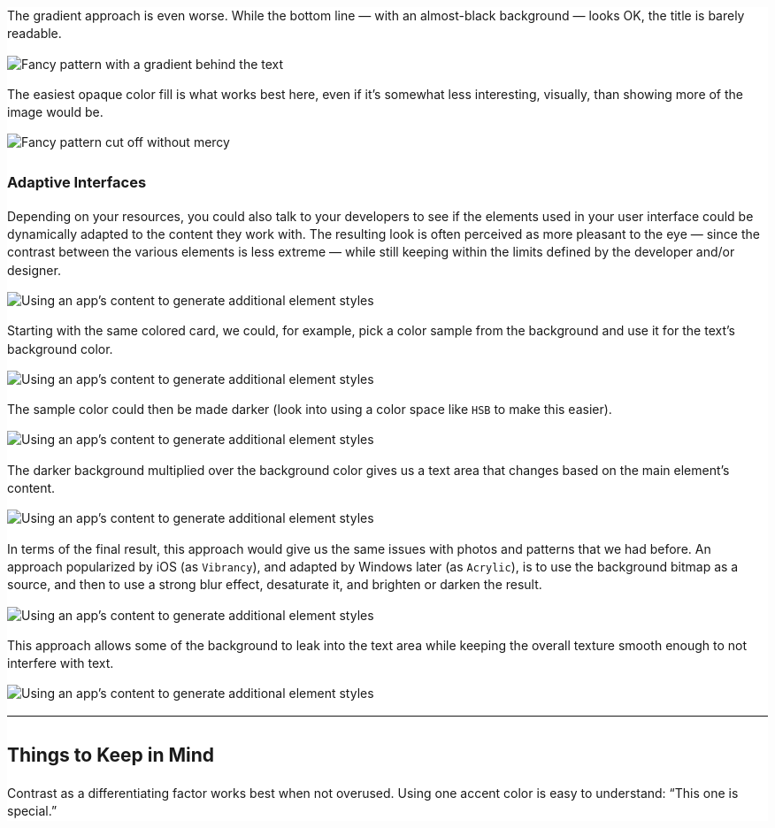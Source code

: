 The gradient approach is even worse. While the bottom line — with an almost-black background — looks OK, the title is barely readable.

![Fancy pattern with a gradient behind the text](/images/blog/2018/interface-design-basics-contrast/normalizing-bg-pattern-3.png) 

The easiest opaque color fill is what works best here, even if it’s somewhat less interesting, visually, than showing more of the image would be.  

![Fancy pattern cut off without mercy](/images/blog/2018/interface-design-basics-contrast/normalizing-bg-pattern-4.png)
 
### Adaptive Interfaces

Depending on your resources, you could also talk to your developers to see if the elements used in your user interface could be dynamically adapted to the content they work with. The resulting look is often perceived as more pleasant to the eye — since the contrast between the various elements is less extreme — while still keeping within the limits defined by the developer and/or designer. 

![Using an app’s content to generate additional element styles](/images/blog/2018/interface-design-basics-contrast/adaptive-interfaces-1.png)

Starting with the same colored card, we could, for example, pick a color sample from the background and use it for the text’s background color.  

![Using an app’s content to generate additional element styles](/images/blog/2018/interface-design-basics-contrast/adaptive-interfaces-2.png) 

The sample color could then be made darker (look into using a color space like `HSB` to make this easier).

![Using an app’s content to generate additional element styles](/images/blog/2018/interface-design-basics-contrast/adaptive-interfaces-3.png)

The darker background multiplied over the background color gives us a text area that changes based on the main element’s content.

![Using an app’s content to generate additional element styles](/images/blog/2018/interface-design-basics-contrast/adaptive-interfaces-4.png) 

In terms of the final result, this approach would give us the same issues with photos and patterns that we had before. An approach popularized by iOS (as `Vibrancy`), and adapted by Windows later (as `Acrylic`), is to use the background bitmap as a source, and then to use a strong blur effect, desaturate it, and brighten or darken the result. 

![Using an app’s content to generate additional element styles](/images/blog/2018/interface-design-basics-contrast/adaptive-interfaces-5.png) 

This approach allows some of the background to leak into the text area while keeping the overall texture smooth enough to not interfere with text. 

![Using an app’s content to generate additional element styles](/images/blog/2018/interface-design-basics-contrast/adaptive-interfaces-6.png) 

---

## Things to Keep in Mind

Contrast as a differentiating factor works best when not overused. Using one accent color is easy to understand: “This one is special.”
